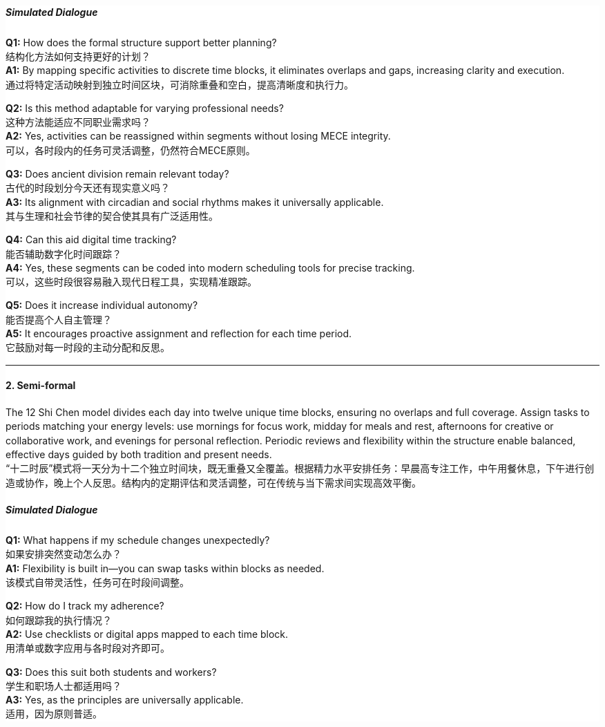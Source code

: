 ##### Simulated Dialogue  
**Q1:** How does the formal structure support better planning?  
结构化方法如何支持更好的计划？  
**A1:** By mapping specific activities to discrete time blocks, it eliminates overlaps and gaps, increasing clarity and execution.  
通过将特定活动映射到独立时间区块，可消除重叠和空白，提高清晰度和执行力。

**Q2:** Is this method adaptable for varying professional needs?  
这种方法能适应不同职业需求吗？  
**A2:** Yes, activities can be reassigned within segments without losing MECE integrity.  
可以，各时段内的任务可灵活调整，仍然符合MECE原则。

**Q3:** Does ancient division remain relevant today?  
古代的时段划分今天还有现实意义吗？  
**A3:** Its alignment with circadian and social rhythms makes it universally applicable.  
其与生理和社会节律的契合使其具有广泛适用性。

**Q4:** Can this aid digital time tracking?  
能否辅助数字化时间跟踪？  
**A4:** Yes, these segments can be coded into modern scheduling tools for precise tracking.  
可以，这些时段很容易融入现代日程工具，实现精准跟踪。

**Q5:** Does it increase individual autonomy?  
能否提高个人自主管理？  
**A5:** It encourages proactive assignment and reflection for each time period.  
它鼓励对每一时段的主动分配和反思。

---

#### 2. Semi-formal  
The 12 Shi Chen model divides each day into twelve unique time blocks, ensuring no overlaps and full coverage. Assign tasks to periods matching your energy levels: use mornings for focus work, midday for meals and rest, afternoons for creative or collaborative work, and evenings for personal reflection. Periodic reviews and flexibility within the structure enable balanced, effective days guided by both tradition and present needs.  
“十二时辰”模式将一天分为十二个独立时间块，既无重叠又全覆盖。根据精力水平安排任务：早晨高专注工作，中午用餐休息，下午进行创造或协作，晚上个人反思。结构内的定期评估和灵活调整，可在传统与当下需求间实现高效平衡。

##### Simulated Dialogue  
**Q1:** What happens if my schedule changes unexpectedly?  
如果安排突然变动怎么办？  
**A1:** Flexibility is built in—you can swap tasks within blocks as needed.  
该模式自带灵活性，任务可在时段间调整。

**Q2:** How do I track my adherence?  
如何跟踪我的执行情况？  
**A2:** Use checklists or digital apps mapped to each time block.  
用清单或数字应用与各时段对齐即可。

**Q3:** Does this suit both students and workers?  
学生和职场人士都适用吗？  
**A3:** Yes, as the principles are universally applicable.  
适用，因为原则普适。
